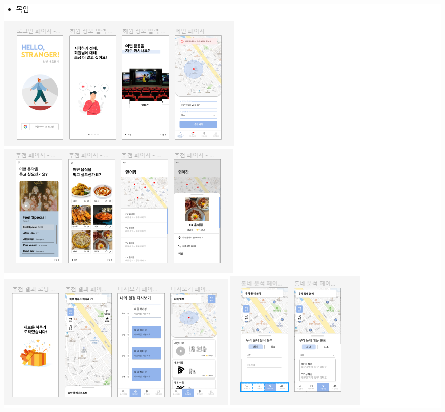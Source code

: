 - 목업

<img src = "./exec/image/mockup.png">
<img src = "./exec/image/mockup2.png">
<img src = "./exec/image/mockup4.png">
<img src = "./exec/image/mockup3.png">
